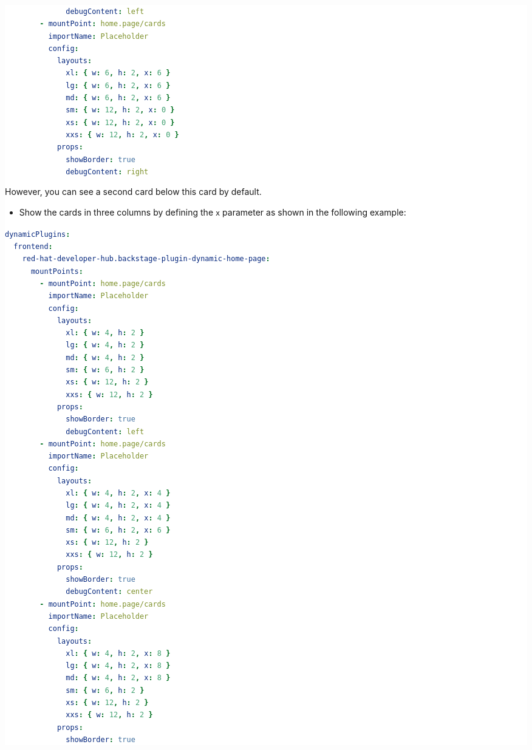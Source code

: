 ``` yaml
              debugContent: left
        - mountPoint: home.page/cards
          importName: Placeholder
          config:
            layouts:
              xl: { w: 6, h: 2, x: 6 }
              lg: { w: 6, h: 2, x: 6 }
              md: { w: 6, h: 2, x: 6 }
              sm: { w: 12, h: 2, x: 0 }
              xs: { w: 12, h: 2, x: 0 }
              xxs: { w: 12, h: 2, x: 0 }
            props:
              showBorder: true
              debugContent: right
```

However, you can see a second card below this card by default.

- Show the cards in three columns by defining the `x` parameter as shown
  in the following example:

``` yaml
dynamicPlugins:
  frontend:
    red-hat-developer-hub.backstage-plugin-dynamic-home-page:
      mountPoints:
        - mountPoint: home.page/cards
          importName: Placeholder
          config:
            layouts:
              xl: { w: 4, h: 2 }
              lg: { w: 4, h: 2 }
              md: { w: 4, h: 2 }
              sm: { w: 6, h: 2 }
              xs: { w: 12, h: 2 }
              xxs: { w: 12, h: 2 }
            props:
              showBorder: true
              debugContent: left
        - mountPoint: home.page/cards
          importName: Placeholder
          config:
            layouts:
              xl: { w: 4, h: 2, x: 4 }
              lg: { w: 4, h: 2, x: 4 }
              md: { w: 4, h: 2, x: 4 }
              sm: { w: 6, h: 2, x: 6 }
              xs: { w: 12, h: 2 }
              xxs: { w: 12, h: 2 }
            props:
              showBorder: true
              debugContent: center
        - mountPoint: home.page/cards
          importName: Placeholder
          config:
            layouts:
              xl: { w: 4, h: 2, x: 8 }
              lg: { w: 4, h: 2, x: 8 }
              md: { w: 4, h: 2, x: 8 }
              sm: { w: 6, h: 2 }
              xs: { w: 12, h: 2 }
              xxs: { w: 12, h: 2 }
            props:
              showBorder: true
```